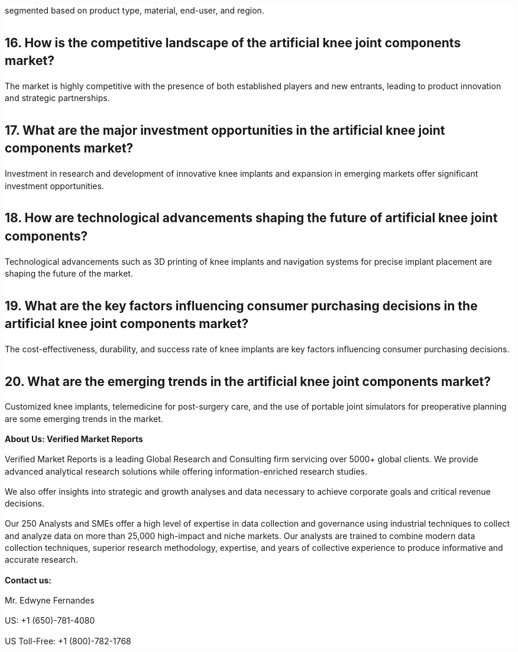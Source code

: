 segmented based on product type, material, end-user, and region.</p> <h2>16. How is the competitive landscape of the artificial knee joint components market?</h2> <p>The market is highly competitive with the presence of both established players and new entrants, leading to product innovation and strategic partnerships.</p> <h2>17. What are the major investment opportunities in the artificial knee joint components market?</h2> <p>Investment in research and development of innovative knee implants and expansion in emerging markets offer significant investment opportunities.</p> <h2>18. How are technological advancements shaping the future of artificial knee joint components?</h2> <p>Technological advancements such as 3D printing of knee implants and navigation systems for precise implant placement are shaping the future of the market.</p> <h2>19. What are the key factors influencing consumer purchasing decisions in the artificial knee joint components market?</h2> <p>The cost-effectiveness, durability, and success rate of knee implants are key factors influencing consumer purchasing decisions.</p> <h2>20. What are the emerging trends in the artificial knee joint components market?</h2> <p>Customized knee implants, telemedicine for post-surgery care, and the use of portable joint simulators for preoperative planning are some emerging trends in the market.</p></body></html></h3><p id="" class=""><strong>About Us: Verified Market Reports</strong></p><p id="" class="">Verified Market Reports is a leading Global Research and Consulting firm servicing over 5000+ global clients. We provide advanced analytical research solutions while offering information-enriched research studies.</p><p id="" class="">We also offer insights into strategic and growth analyses and data necessary to achieve corporate goals and critical revenue decisions.</p><p id="" class="">Our 250 Analysts and SMEs offer a high level of expertise in data collection and governance using industrial techniques to collect and analyze data on more than 25,000 high-impact and niche markets. Our analysts are trained to combine modern data collection techniques, superior research methodology, expertise, and years of collective experience to produce informative and accurate research.</p><p id="" class=""><strong>Contact us:</strong></p><p id="" class="">Mr. Edwyne Fernandes</p><p id="" class="">US: +1 (650)-781-4080</p><p id="" class="">US Toll-Free: +1 (800)-782-1768</p>
